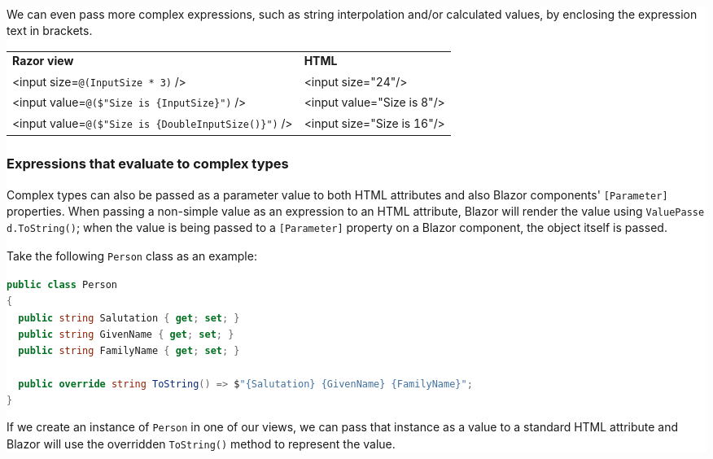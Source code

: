   </tbody>
</table>

We can even pass more complex expressions, such as string interpolation and/or calculated values,
by enclosing the expression text in brackets.

<table>
  <tbody>
    <tr>
      <td><strong>Razor view</strong></td>
      <td><strong>HTML</strong></td>
    </tr>
    <tr>
      <td>&lt;input size=<code>@(InputSize * 3)</code> /&gt;</td>
      <td>&lt;input size="24"/&gt;</td>
    </tr>
    <tr>
      <td>&lt;input value=<code>@($"Size is {InputSize}")</code> /&gt;</td>
      <td>&lt;input value="Size is 8"/&gt;</td>
    </tr>
    <tr>
      <td>
        &lt;input value=<code>@($"Size is {DoubleInputSize()}")</code> /&gt;
      </td>
      <td>&lt;input size="Size is 16"/&gt;</td>
    </tr>
  </tbody>
</table>

### Expressions that evaluate to complex types

Complex types can also be passed as a parameter value to both HTML attributes and also Blazor components' `[Parameter]` properties.
When passing a non-simple value as an expression to an HTML attribute, Blazor will render the value using `ValuePassed.ToString()`;
when the value is being passed to a `[Parameter]` property on a Blazor component, the object itself is passed.

Take the following `Person` class as an example:

```cs
public class Person
{
  public string Salutation { get; set; }
  public string GivenName { get; set; }
  public string FamilyName { get; set; }

  public override string ToString() => $"{Salutation} {GivenName} {FamilyName}";
}
```

If we create an instance of `Person` in one of our views,
we can pass that instance as a value to a standard HTML attribute and
Blazor will use the overridden `ToString()` method to represent the value.
